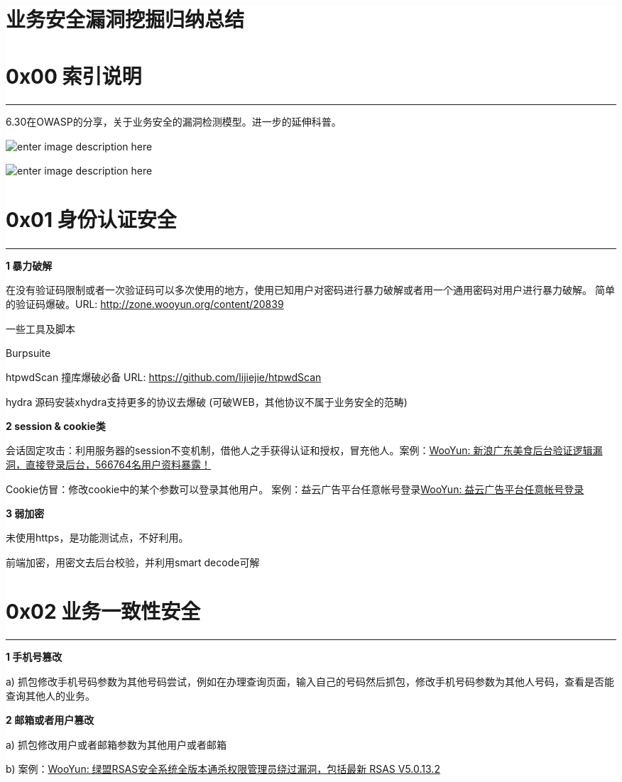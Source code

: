 # 业务安全漏洞挖掘归纳总结

0x00 索引说明
=========

* * *

6.30在OWASP的分享，关于业务安全的漏洞检测模型。进一步的延伸科普。

![enter image description here](http://drops.javaweb.org/uploads/images/3ba31b420ab19502285b017a230d0545ae868f42.jpg)

![enter image description here](http://drops.javaweb.org/uploads/images/78ef6e4a80252fe93f64c9e044256c8ab516229b.jpg)

0x01 身份认证安全
===========

* * *

**1 暴力破解**

在没有验证码限制或者一次验证码可以多次使用的地方，使用已知用户对密码进行暴力破解或者用一个通用密码对用户进行暴力破解。 简单的验证码爆破。URL: http://zone.wooyun.org/content/20839

一些工具及脚本

Burpsuite

htpwdScan 撞库爆破必备 URL: https://github.com/lijiejie/htpwdScan

hydra 源码安装xhydra支持更多的协议去爆破 (可破WEB，其他协议不属于业务安全的范畴)

**2 session & cookie类**

会话固定攻击：利用服务器的session不变机制，借他人之手获得认证和授权，冒充他人。案例：[WooYun: 新浪广东美食后台验证逻辑漏洞，直接登录后台，566764名用户资料暴露！](http://www.wooyun.org/bugs/wooyun-2013-025427)

Cookie仿冒：修改cookie中的某个参数可以登录其他用户。 案例：益云广告平台任意帐号登录[WooYun: 益云广告平台任意帐号登录](http://www.wooyun.org/bugs/wooyun-2014-051424)

**3 弱加密**

未使用https，是功能测试点，不好利用。

前端加密，用密文去后台校验，并利用smart decode可解

0x02 业务一致性安全
============

* * *

**1 手机号篡改**

a) 抓包修改手机号码参数为其他号码尝试，例如在办理查询页面，输入自己的号码然后抓包，修改手机号码参数为其他人号码，查看是否能查询其他人的业务。

**2 邮箱或者用户篡改**

a) 抓包修改用户或者邮箱参数为其他用户或者邮箱

b) 案例：[WooYun: 绿盟RSAS安全系统全版本通杀权限管理员绕过漏洞，包括最新 RSAS V5.0.13.2](http://www.wooyun.org/bugs/wooyun-2014-074441)
